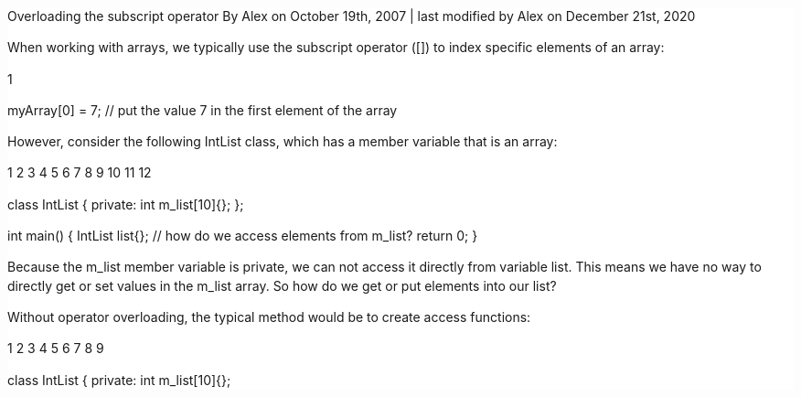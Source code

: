 Overloading the subscript operator
By Alex on October 19th, 2007 | last modified by Alex on December 21st, 2020

When working with arrays, we typically use the subscript operator ([]) to index specific elements of an array:

1

myArray[0] = 7; // put the value 7 in the first element of the array

However, consider the following IntList class, which has a member variable that is an array:

1
2
3
4
5
6
7
8
9
10
11
12

class IntList
{
private:
    int m_list[10]{};
};

int main()
{
    IntList list{};
    // how do we access elements from m_list?
    return 0;
}

Because the m_list member variable is private, we can not access it directly from variable list. This means we have no way to directly get or set values in the m_list array. So how do we get or put elements into our list?

Without operator overloading, the typical method would be to create access functions:

1
2
3
4
5
6
7
8
9

class IntList
{
private:
    int m_list[10]{};
